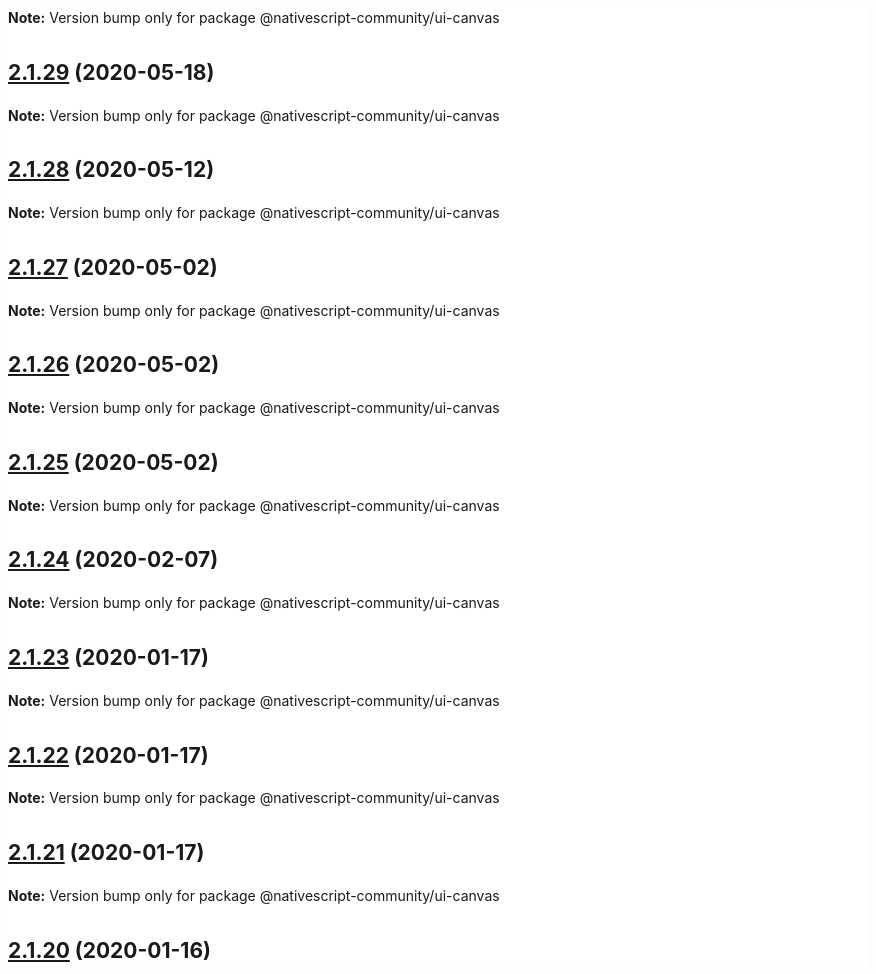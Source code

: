 **Note:** Version bump only for package @nativescript-community/ui-canvas

## [2.1.29](https://github.com/Akylas/@nativescript-community/ui-canvas/compare/v2.1.28...v2.1.29) (2020-05-18)

**Note:** Version bump only for package @nativescript-community/ui-canvas

## [2.1.28](https://github.com/Akylas/@nativescript-community/ui-canvas/compare/v2.1.27...v2.1.28) (2020-05-12)

**Note:** Version bump only for package @nativescript-community/ui-canvas

## [2.1.27](https://github.com/Akylas/@nativescript-community/ui-canvas/compare/v2.1.26...v2.1.27) (2020-05-02)

**Note:** Version bump only for package @nativescript-community/ui-canvas

## [2.1.26](https://github.com/Akylas/@nativescript-community/ui-canvas/compare/v2.1.25...v2.1.26) (2020-05-02)

**Note:** Version bump only for package @nativescript-community/ui-canvas

## [2.1.25](https://github.com/Akylas/@nativescript-community/ui-canvas/compare/v2.1.24...v2.1.25) (2020-05-02)

**Note:** Version bump only for package @nativescript-community/ui-canvas

## [2.1.24](https://github.com/Akylas/@nativescript-community/ui-canvas/compare/v2.1.23...v2.1.24) (2020-02-07)

**Note:** Version bump only for package @nativescript-community/ui-canvas

## [2.1.23](https://github.com/Akylas/@nativescript-community/ui-canvas/compare/v2.1.22...v2.1.23) (2020-01-17)

**Note:** Version bump only for package @nativescript-community/ui-canvas

## [2.1.22](https://github.com/Akylas/@nativescript-community/ui-canvas/compare/v2.1.21...v2.1.22) (2020-01-17)

**Note:** Version bump only for package @nativescript-community/ui-canvas

## [2.1.21](https://github.com/Akylas/@nativescript-community/ui-canvas/compare/v2.1.20...v2.1.21) (2020-01-17)

**Note:** Version bump only for package @nativescript-community/ui-canvas

## [2.1.20](https://github.com/Akylas/@nativescript-community/ui-canvas/compare/v2.1.19...v2.1.20) (2020-01-16)
